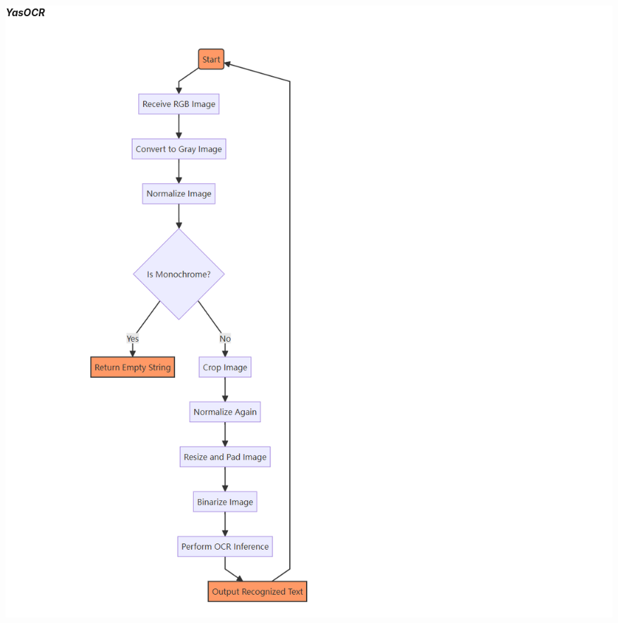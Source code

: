 ##### YasOCR

<img src="./assets/image-20240625212606001.png" alt="image-20240625212606001" style="zoom:80%;" />
